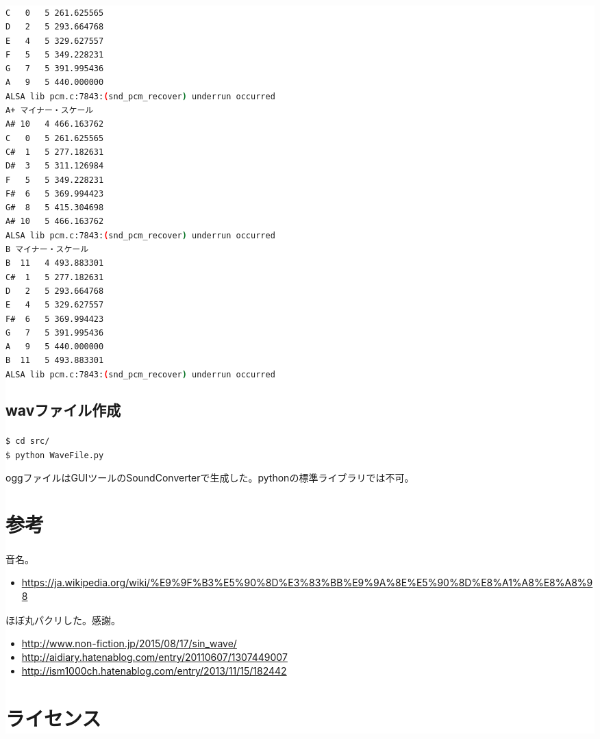 ```sh
C   0   5 261.625565
D   2   5 293.664768
E   4   5 329.627557
F   5   5 349.228231
G   7   5 391.995436
A   9   5 440.000000
ALSA lib pcm.c:7843:(snd_pcm_recover) underrun occurred
A+ マイナー・スケール
A# 10   4 466.163762
C   0   5 261.625565
C#  1   5 277.182631
D#  3   5 311.126984
F   5   5 349.228231
F#  6   5 369.994423
G#  8   5 415.304698
A# 10   5 466.163762
ALSA lib pcm.c:7843:(snd_pcm_recover) underrun occurred
B マイナー・スケール
B  11   4 493.883301
C#  1   5 277.182631
D   2   5 293.664768
E   4   5 329.627557
F#  6   5 369.994423
G   7   5 391.995436
A   9   5 440.000000
B  11   5 493.883301
ALSA lib pcm.c:7843:(snd_pcm_recover) underrun occurred
```

## wavファイル作成

```sh
$ cd src/
$ python WaveFile.py
```

oggファイルはGUIツールのSoundConverterで生成した。pythonの標準ライブラリでは不可。

# 参考

音名。

* https://ja.wikipedia.org/wiki/%E9%9F%B3%E5%90%8D%E3%83%BB%E9%9A%8E%E5%90%8D%E8%A1%A8%E8%A8%98

ほぼ丸パクリした。感謝。

* http://www.non-fiction.jp/2015/08/17/sin_wave/
* http://aidiary.hatenablog.com/entry/20110607/1307449007
* http://ism1000ch.hatenablog.com/entry/2013/11/15/182442

# ライセンス
